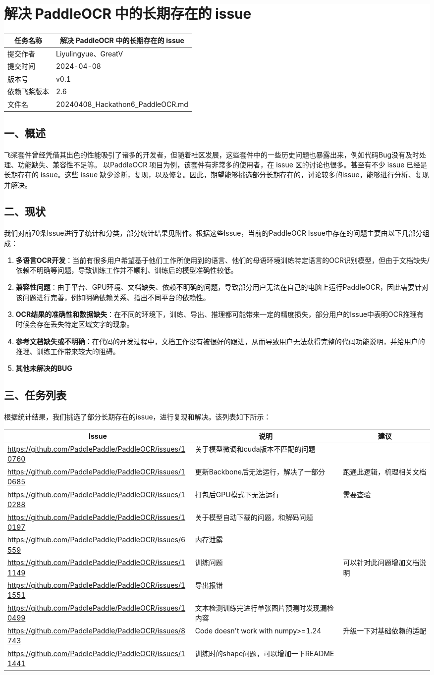 # 解决 PaddleOCR 中的长期存在的 issue

|任务名称|解决 PaddleOCR 中的长期存在的 issue|
|------|------|
|提交作者|Liyulingyue、GreatV|
|提交时间|2024-04-08|
|版本号|v0.1|
|依赖飞桨版本|2.6|
|文件名| 20240408_Hackathon6_PaddleOCR.md|

## 一、概述
飞桨套件曾经凭借其出色的性能吸引了诸多的开发者，但随着社区发展，这些套件中的一些历史问题也暴露出来，例如代码Bug没有及时处理、功能缺失、兼容性不足等。
以PaddleOCR 项目为例，该套件有非常多的使用者，在 issue 区的讨论也很多。甚至有不少 issue 已经是长期存在的 issue。这些 issue 缺少诊断，复现，以及修复。因此，期望能够挑选部分长期存在的，讨论较多的issue，能够进行分析、复现并解决。

## 二、现状
我们对前70条Issue进行了统计和分类，部分统计结果见附件。根据这些Issue，当前的PaddleOCR Issue中存在的问题主要由以下几部分组成：
1. **多语言OCR开发**：当前有很多用户希望基于他们工作所使用到的语言、他们的母语环境训练特定语言的OCR识别模型，但由于文档缺失/依赖不明确等问题，导致训练工作并不顺利、训练后的模型准确性较低。

2. **兼容性问题**：由于平台、GPU环境、文档缺失、依赖不明确的问题，导致部分用户无法在自己的电脑上运行PaddleOCR，因此需要针对该问题进行完善，例如明确依赖关系、指出不同平台的依赖性。
3. **OCR结果的准确性和数据缺失**：在不同的环境下，训练、导出、推理都可能带来一定的精度损失，部分用户的Issue中表明OCR推理有时候会存在丢失特定区域文字的现象。
4. **参考文档缺失或不明确**：在代码的开发过程中，文档工作没有被很好的跟进，从而导致用户无法获得完整的代码功能说明，并给用户的推理、训练工作带来较大的阻碍。
5. **其他未解决的BUG**
   


## 三、任务列表
根据统计结果，我们挑选了部分长期存在的issue，进行复现和解决。该列表如下所示：

|Issue|说明|建议|
|---|---|---|
|https://github.com/PaddlePaddle/PaddleOCR/issues/10760|关于模型微调和cuda版本不匹配的问题||
|https://github.com/PaddlePaddle/PaddleOCR/issues/10685|更新Backbone后无法运行，解决了一部分|跑通此逻辑，梳理相关文档|
|https://github.com/PaddlePaddle/PaddleOCR/issues/10288|打包后GPU模式下无法运行|需要查验|
|https://github.com/PaddlePaddle/PaddleOCR/issues/10197|关于模型自动下载的问题，和解码问题||
|https://github.com/PaddlePaddle/PaddleOCR/issues/6559|内存泄露||
|https://github.com/PaddlePaddle/PaddleOCR/issues/11149|训练问题|可以针对此问题增加文档说明|
|https://github.com/PaddlePaddle/PaddleOCR/issues/11551|导出报错||
|https://github.com/PaddlePaddle/PaddleOCR/issues/10499|文本检测训练完进行单张图片预测时发现漏检内容||
|https://github.com/PaddlePaddle/PaddleOCR/issues/8743|Code doesn't work with numpy>=1.24|升级一下对基础依赖的适配|
|https://github.com/PaddlePaddle/PaddleOCR/issues/11441|训练时的shape问题，可以增加一下README||
